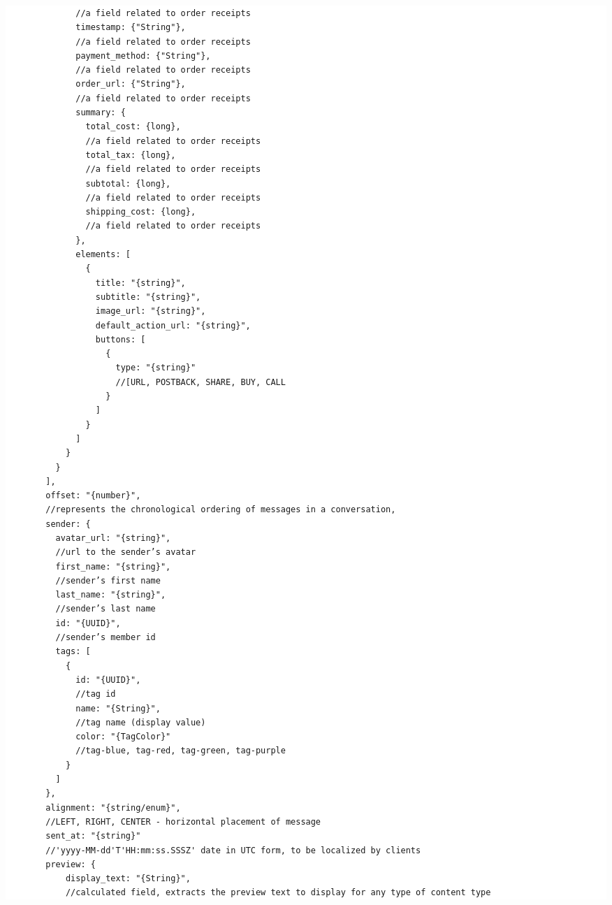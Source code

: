 ```
              //a field related to order receipts
              timestamp: {"String"},
              //a field related to order receipts
              payment_method: {"String"},
              //a field related to order receipts
              order_url: {"String"},
              //a field related to order receipts
              summary: {
                total_cost: {long},
                //a field related to order receipts
                total_tax: {long},
                //a field related to order receipts
                subtotal: {long},
                //a field related to order receipts
                shipping_cost: {long},
                //a field related to order receipts
              },
              elements: [
                {
                  title: "{string}",
                  subtitle: "{string}",
                  image_url: "{string}",
                  default_action_url: "{string}",
                  buttons: [
                    {
                      type: "{string}"
                      //[URL, POSTBACK, SHARE, BUY, CALL
                    }
                  ]
                }
              ]
            }
          }
        ],
        offset: "{number}",
        //represents the chronological ordering of messages in a conversation,
        sender: {
          avatar_url: "{string}",
          //url to the sender’s avatar
          first_name: "{string}",
          //sender’s first name
          last_name: "{string}",
          //sender’s last name
          id: "{UUID}",
          //sender’s member id
          tags: [
            {
              id: "{UUID}",
              //tag id
              name: "{String}",
              //tag name (display value)
              color: "{TagColor}"
              //tag-blue, tag-red, tag-green, tag-purple
            }
          ]
        },
        alignment: "{string/enum}",
        //LEFT, RIGHT, CENTER - horizontal placement of message
        sent_at: "{string}"
        //'yyyy-MM-dd'T'HH:mm:ss.SSSZ' date in UTC form, to be localized by clients
        preview: {
            display_text: "{String}",
            //calculated field, extracts the preview text to display for any type of content type
```
